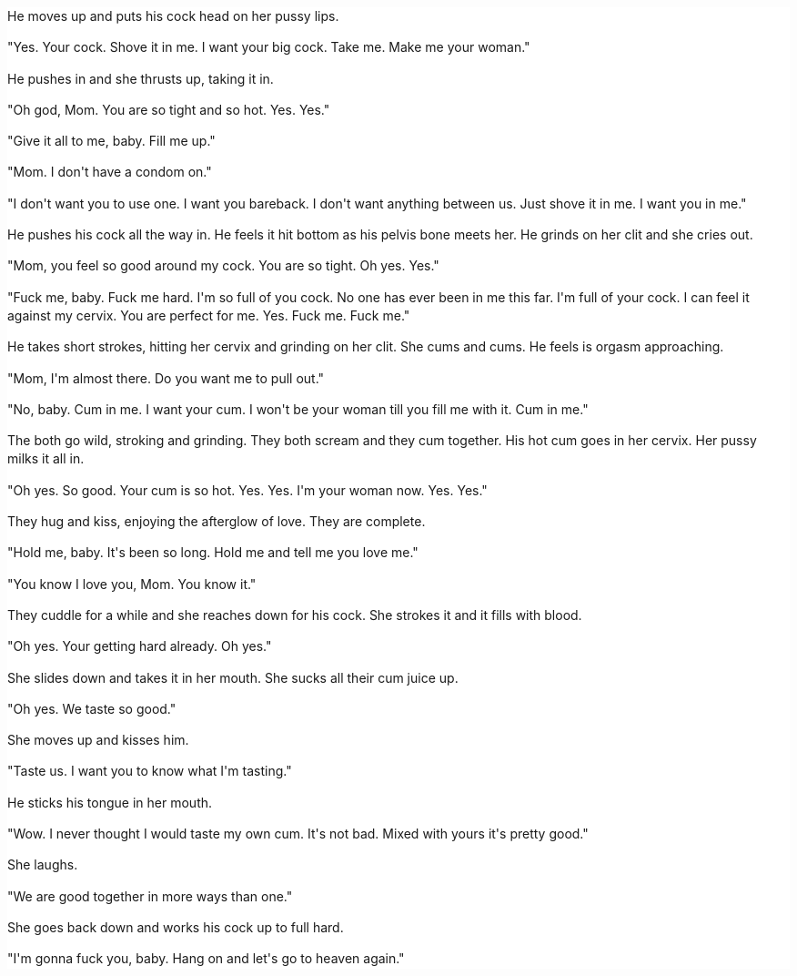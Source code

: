  He moves up and puts his cock head on her pussy lips. 

 "Yes. Your cock. Shove it in me. I want your big cock. Take me. Make me your woman." 

 He pushes in and she thrusts up, taking it in. 

 "Oh god, Mom. You are so tight and so hot. Yes. Yes." 

 "Give it all to me, baby. Fill me up." 

 "Mom. I don't have a condom on." 

 "I don't want you to use one. I want you bareback. I don't want anything between us. Just shove it in me. I want you in me." 

 He pushes his cock all the way in. He feels it hit bottom as his pelvis bone meets her. He grinds on her clit and she cries out. 

 "Mom, you feel so good around my cock. You are so tight. Oh yes. Yes." 

 "Fuck me, baby. Fuck me hard. I'm so full of you cock. No one has ever been in me this far. I'm full of your cock. I can feel it against my cervix. You are perfect for me. Yes. Fuck me. Fuck me." 

 He takes short strokes, hitting her cervix and grinding on her clit. She cums and cums. He feels is orgasm approaching. 

 "Mom, I'm almost there. Do you want me to pull out." 

 "No, baby. Cum in me. I want your cum. I won't be your woman till you fill me with it. Cum in me." 

 The both go wild, stroking and grinding. They both scream and they cum together. His hot cum goes in her cervix. Her pussy milks it all in. 

 "Oh yes. So good. Your cum is so hot. Yes. Yes. I'm your woman now. Yes. Yes." 

 They hug and kiss, enjoying the afterglow of love. They are complete. 

 "Hold me, baby. It's been so long. Hold me and tell me you love me." 

 "You know I love you, Mom. You know it." 

 They cuddle for a while and she reaches down for his cock. She strokes it and it fills with blood. 

 "Oh yes. Your getting hard already. Oh yes." 

 She slides down and takes it in her mouth. She sucks all their cum juice up. 

 "Oh yes. We taste so good." 

 She moves up and kisses him. 

 "Taste us. I want you to know what I'm tasting." 

 He sticks his tongue in her mouth. 

 "Wow. I never thought I would taste my own cum. It's not bad. Mixed with yours it's pretty good." 

 She laughs. 

 "We are good together in more ways than one." 

 She goes back down and works his cock up to full hard. 

 "I'm gonna fuck you, baby. Hang on and let's go to heaven again." 
